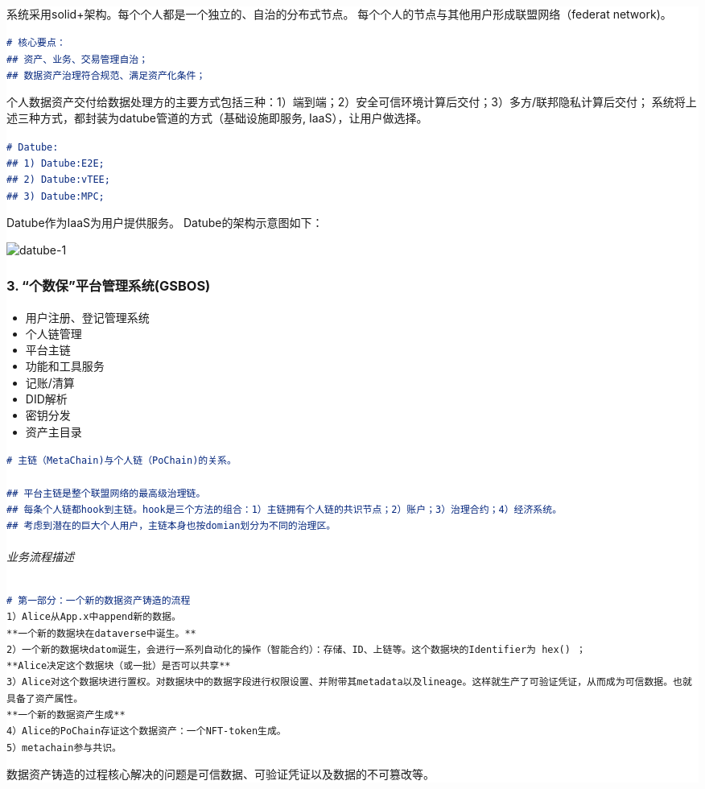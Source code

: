 系统采用solid+架构。每个个人都是一个独立的、自治的分布式节点。 每个个人的节点与其他用户形成联盟网络（federat network)。

```markdown
# 核心要点：
## 资产、业务、交易管理自治；
## 数据资产治理符合规范、满足资产化条件；
```
个人数据资产交付给数据处理方的主要方式包括三种：1）端到端；2）安全可信环境计算后交付；3）多方/联邦隐私计算后交付；
系统将上述三种方式，都封装为datube管道的方式（基础设施即服务, IaaS），让用户做选择。

```markdown
# Datube:
## 1) Datube:E2E;
## 2) Datube:vTEE;
## 3) Datube:MPC;
```
Datube作为IaaS为用户提供服务。
Datube的架构示意图如下：

![datube-1](https://user-images.githubusercontent.com/79302978/141884955-53228363-a6c4-4d80-a3aa-831748a0e0dc.jpg)


### 3. “个数保”平台管理系统(GSBOS)
- 用户注册、登记管理系统
- 个人链管理
- 平台主链
- 功能和工具服务
- 记账/清算
- DID解析
- 密钥分发
- 资产主目录

```markdown
# 主链（MetaChain)与个人链（PoChain)的关系。

## 平台主链是整个联盟网络的最高级治理链。
## 每条个人链都hook到主链。hook是三个方法的组合：1）主链拥有个人链的共识节点；2）账户；3）治理合约；4）经济系统。
## 考虑到潜在的巨大个人用户，主链本身也按domian划分为不同的治理区。
```

###### 业务流程描述

```markdown
# 第一部分：一个新的数据资产铸造的流程
1）Alice从App.x中append新的数据。
**一个新的数据块在dataverse中诞生。**
2）一个新的数据块datom诞生，会进行一系列自动化的操作（智能合约）：存储、ID、上链等。这个数据块的Identifier为 hex() ；
**Alice决定这个数据块（或一批）是否可以共享** 
3）Alice对这个数据块进行置权。对数据块中的数据字段进行权限设置、并附带其metadata以及lineage。这样就生产了可验证凭证，从而成为可信数据。也就具备了资产属性。
**一个新的数据资产生成**
4）Alice的PoChain存证这个数据资产：一个NFT-token生成。
5）metachain参与共识。

```
数据资产铸造的过程核心解决的问题是可信数据、可验证凭证以及数据的不可篡改等。
